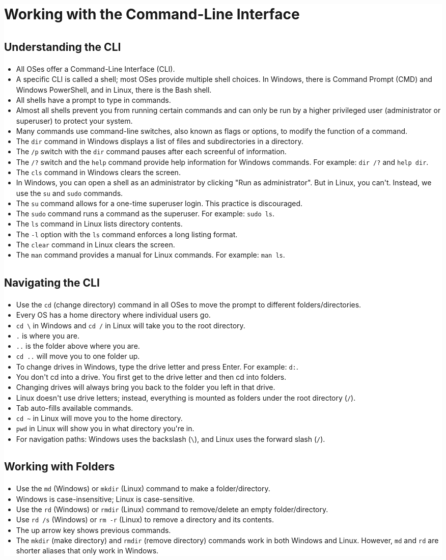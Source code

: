 # Working with the Command-Line Interface

## Understanding the CLI
- All OSes offer a Command-Line Interface (CLI).
- A specific CLI is called a shell; most OSes provide multiple shell choices. In Windows, there is Command Prompt (CMD) and Windows PowerShell, and in Linux, there is the Bash shell.
- All shells have a prompt to type in commands.
- Almost all shells prevent you from running certain commands and can only be run by a higher privileged user (administrator or superuser) to protect your system.
- Many commands use command-line switches, also known as flags or options, to modify the function of a command.
- The `dir` command in Windows displays a list of files and subdirectories in a directory.
- The `/p` switch with the `dir` command pauses after each screenful of information.
- The `/?` switch and the `help` command provide help information for Windows commands. For example: `dir /?` and `help dir`.
- The `cls` command in Windows clears the screen.
- In Windows, you can open a shell as an administrator by clicking "Run as administrator". But in Linux, you can't. Instead, we use the `su` and `sudo` commands.
- The `su` command allows for a one-time superuser login. This practice is discouraged.
- The `sudo` command runs a command as the superuser. For example: `sudo ls`.
- The `ls` command in Linux lists directory contents.
- The `-l` option with the `ls` command enforces a long listing format.
- The `clear` command in Linux clears the screen.
- The `man` command provides a manual for Linux commands. For example: `man ls`.

## Navigating the CLI
- Use the `cd` (change directory) command in all OSes to move the prompt to different folders/directories.
- Every OS has a home directory where individual users go.
- `cd \` in Windows and `cd /` in Linux will take you to the root directory.
- `.` is where you are.
- `..` is the folder above where you are.
- `cd ..` will move you to one folder up.
- To change drives in Windows, type the drive letter and press Enter. For example: `d:`.
- You don't cd into a drive. You first get to the drive letter and then cd into folders.
- Changing drives will always bring you back to the folder you left in that drive.
- Linux doesn't use drive letters; instead, everything is mounted as folders under the root directory (`/`).
- Tab auto-fills available commands.
- `cd ~` in Linux will move you to the home directory.
- `pwd` in Linux will show you in what directory you're in.
- For navigation paths: Windows uses the backslash (`\`), and Linux uses the forward slash (`/`).

## Working with Folders
- Use the `md` (Windows) or `mkdir` (Linux) command to make a folder/directory.
- Windows is case-insensitive; Linux is case-sensitive.
- Use the `rd` (Windows) or `rmdir` (Linux) command to remove/delete an empty folder/directory.
- Use `rd /s` (Windows) or `rm -r` (Linux) to remove a directory and its contents.
- The up arrow key shows previous commands.
- The `mkdir` (make directory) and `rmdir` (remove directory) commands work in both Windows and Linux. However, `md` and `rd` are shorter aliases that only work in Windows.
